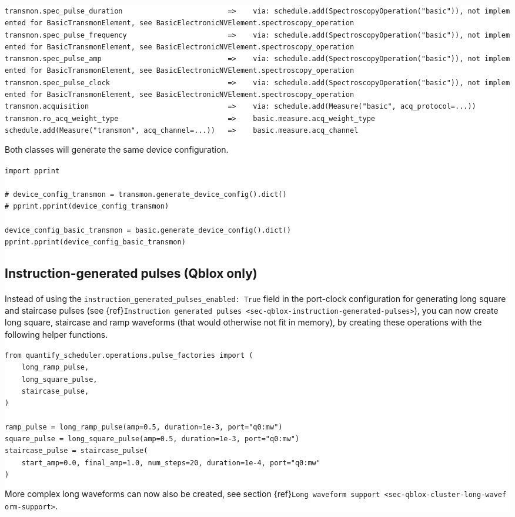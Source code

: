 ```
transmon.spec_pulse_duration                         =>    via:	schedule.add(SpectroscopyOperation("basic")), not implemented for BasicTransmonElement, see BasicElectronicNVElement.spectroscopy_operation
transmon.spec_pulse_frequency                        =>    via:	schedule.add(SpectroscopyOperation("basic")), not implemented for BasicTransmonElement, see BasicElectronicNVElement.spectroscopy_operation
transmon.spec_pulse_amp                              =>    via:	schedule.add(SpectroscopyOperation("basic")), not implemented for BasicTransmonElement, see BasicElectronicNVElement.spectroscopy_operation
transmon.spec_pulse_clock                            =>    via:	schedule.add(SpectroscopyOperation("basic")), not implemented for BasicTransmonElement, see BasicElectronicNVElement.spectroscopy_operation
transmon.acquisition                                 =>    via:	schedule.add(Measure("basic", acq_protocol=...))
transmon.ro_acq_weight_type                          =>    basic.measure.acq_weight_type
schedule.add(Measure("transmon", acq_channel=...))   =>    basic.measure.acq_channel
```

Both classes will generate the same device configuration.

```{code-cell} ipython3
import pprint

# device_config_transmon = transmon.generate_device_config().dict()
# pprint.pprint(device_config_transmon)

device_config_basic_transmon = basic.generate_device_config().dict()
pprint.pprint(device_config_basic_transmon)
```

## Instruction-generated pulses (Qblox only)

Instead of using the ``instruction_generated_pulses_enabled: True`` field in the port-clock configuration for generating long square and staircase pulses (see {ref}`Instruction generated pulses <sec-qblox-instruction-generated-pulses>`), you can now create long square, staircase and ramp waveforms (that would otherwise not fit in memory), by creating these operations with the following helper functions.

```{code-cell} ipython3
from quantify_scheduler.operations.pulse_factories import (
    long_ramp_pulse,
    long_square_pulse,
    staircase_pulse,
)

ramp_pulse = long_ramp_pulse(amp=0.5, duration=1e-3, port="q0:mw")
square_pulse = long_square_pulse(amp=0.5, duration=1e-3, port="q0:mw")
staircase_pulse = staircase_pulse(
    start_amp=0.0, final_amp=1.0, num_steps=20, duration=1e-4, port="q0:mw"
)
```

More complex long waveforms can now also be created, see section {ref}`Long waveform support <sec-qblox-cluster-long-waveform-support>`.
